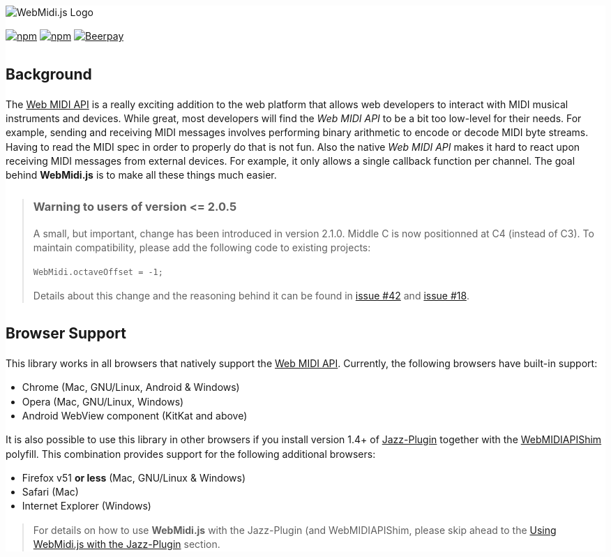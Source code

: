 ![WebMidi.js Logo](http://djipco.github.io/webmidi/images/webmidijs-logo.svg "WebMidi.js")

[![npm](https://img.shields.io/npm/v/webmidi.svg)](https://www.npmjs.com/package/webmidi)
[![npm](https://img.shields.io/npm/dt/webmidi.svg)](https://www.npmjs.com/package/webmidi)
[![Beerpay](https://beerpay.io/djipco/webmidi/badge.svg?style=flat)](https://beerpay.io/djipco/webmidi)

## Background

The [Web MIDI API](https://webaudio.github.io/web-midi-api/) is a really exciting addition
to the web platform that allows web developers to interact with MIDI musical instruments 
and devices. While great, most developers will find the *Web MIDI API* to be a bit too 
low-level for their needs. For example, sending and receiving MIDI messages involves 
performing binary arithmetic to encode or decode MIDI byte streams. Having to read the 
MIDI spec in order to properly do that is not fun. Also the native *Web MIDI API* makes it hard 
to react upon receiving MIDI messages from external devices. For example, it only allows a 
single callback function per channel. The goal behind **WebMidi.js** is to make all these things 
much easier.

>### Warning to users of version <= 2.0.5
>A small, but important, change has been introduced in version 2.1.0. Middle C is now positionned at
>C4 (instead of C3). To maintain compatibility, please add the following code to existing projects:
>```
>WebMidi.octaveOffset = -1;
>```
>Details about this change and the reasoning behind it can be found in
[issue #42](https://github.com/djipco/webmidi/issues/42) and [issue #18](https://github.com/djipco/webmidi/issues/18).

## Browser Support

This library works in all browsers that natively support the 
[Web MIDI API](https://webaudio.github.io/web-midi-api/). Currently, the following browsers have 
built-in support: 

* Chrome (Mac, GNU/Linux, Android & Windows)
* Opera (Mac, GNU/Linux, Windows)
* Android WebView component (KitKat and above) 

It is also possible to use this library in other browsers if you install version 1.4+ of 
[Jazz-Plugin](http://jazz-soft.net/) together with the 
[WebMIDIAPIShim](http://cwilso.github.io/WebMIDIAPIShim/) polyfill. This combination provides 
support for the following additional browsers:

* Firefox v51 **or less** (Mac, GNU/Linux & Windows)
* Safari (Mac)
* Internet Explorer (Windows)

>For details on how to use **WebMidi.js** with the Jazz-Plugin (and WebMIDIAPIShim, please skip 
>ahead to the [Using WebMidi.js with the Jazz-Plugin](#using-webmidijs-with-the-jazz-plugin) 
>section.
